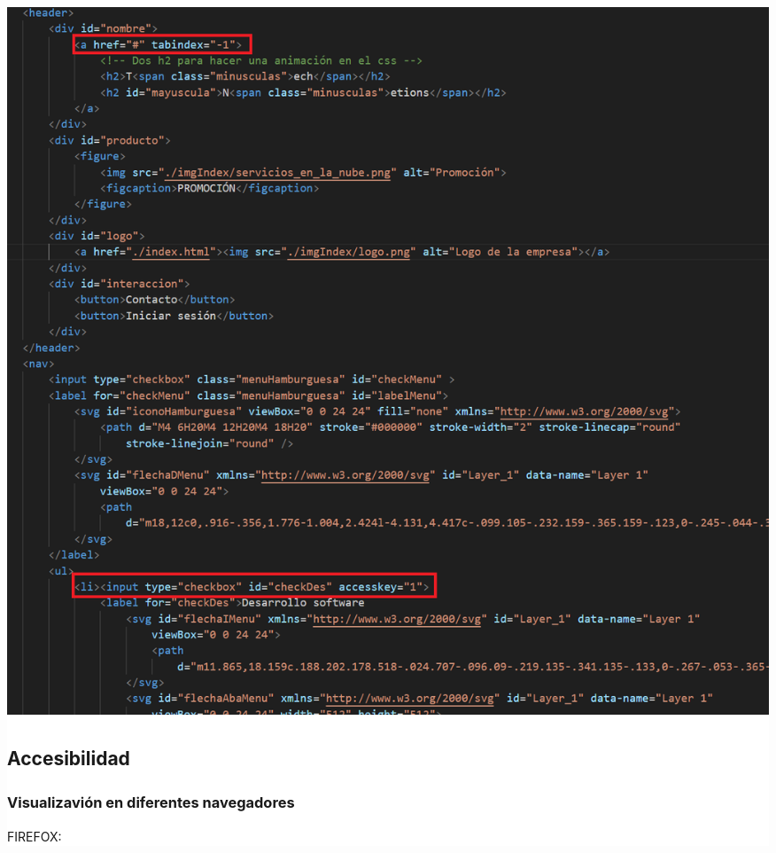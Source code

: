 ![teclas aceleradoras](./imgACUS/teclasAceleradoras01.png)

## Accesibilidad
### Visualizavión en diferentes navegadores

FIREFOX:
